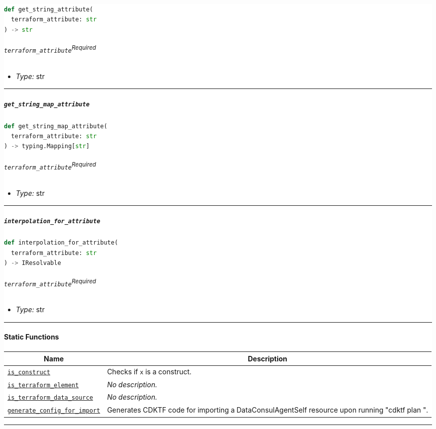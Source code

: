```python
def get_string_attribute(
  terraform_attribute: str
) -> str
```

###### `terraform_attribute`<sup>Required</sup> <a name="terraform_attribute" id="@cdktf/provider-consul.dataConsulAgentSelf.DataConsulAgentSelf.getStringAttribute.parameter.terraformAttribute"></a>

- *Type:* str

---

##### `get_string_map_attribute` <a name="get_string_map_attribute" id="@cdktf/provider-consul.dataConsulAgentSelf.DataConsulAgentSelf.getStringMapAttribute"></a>

```python
def get_string_map_attribute(
  terraform_attribute: str
) -> typing.Mapping[str]
```

###### `terraform_attribute`<sup>Required</sup> <a name="terraform_attribute" id="@cdktf/provider-consul.dataConsulAgentSelf.DataConsulAgentSelf.getStringMapAttribute.parameter.terraformAttribute"></a>

- *Type:* str

---

##### `interpolation_for_attribute` <a name="interpolation_for_attribute" id="@cdktf/provider-consul.dataConsulAgentSelf.DataConsulAgentSelf.interpolationForAttribute"></a>

```python
def interpolation_for_attribute(
  terraform_attribute: str
) -> IResolvable
```

###### `terraform_attribute`<sup>Required</sup> <a name="terraform_attribute" id="@cdktf/provider-consul.dataConsulAgentSelf.DataConsulAgentSelf.interpolationForAttribute.parameter.terraformAttribute"></a>

- *Type:* str

---

#### Static Functions <a name="Static Functions" id="Static Functions"></a>

| **Name** | **Description** |
| --- | --- |
| <code><a href="#@cdktf/provider-consul.dataConsulAgentSelf.DataConsulAgentSelf.isConstruct">is_construct</a></code> | Checks if `x` is a construct. |
| <code><a href="#@cdktf/provider-consul.dataConsulAgentSelf.DataConsulAgentSelf.isTerraformElement">is_terraform_element</a></code> | *No description.* |
| <code><a href="#@cdktf/provider-consul.dataConsulAgentSelf.DataConsulAgentSelf.isTerraformDataSource">is_terraform_data_source</a></code> | *No description.* |
| <code><a href="#@cdktf/provider-consul.dataConsulAgentSelf.DataConsulAgentSelf.generateConfigForImport">generate_config_for_import</a></code> | Generates CDKTF code for importing a DataConsulAgentSelf resource upon running "cdktf plan <stack-name>". |

---